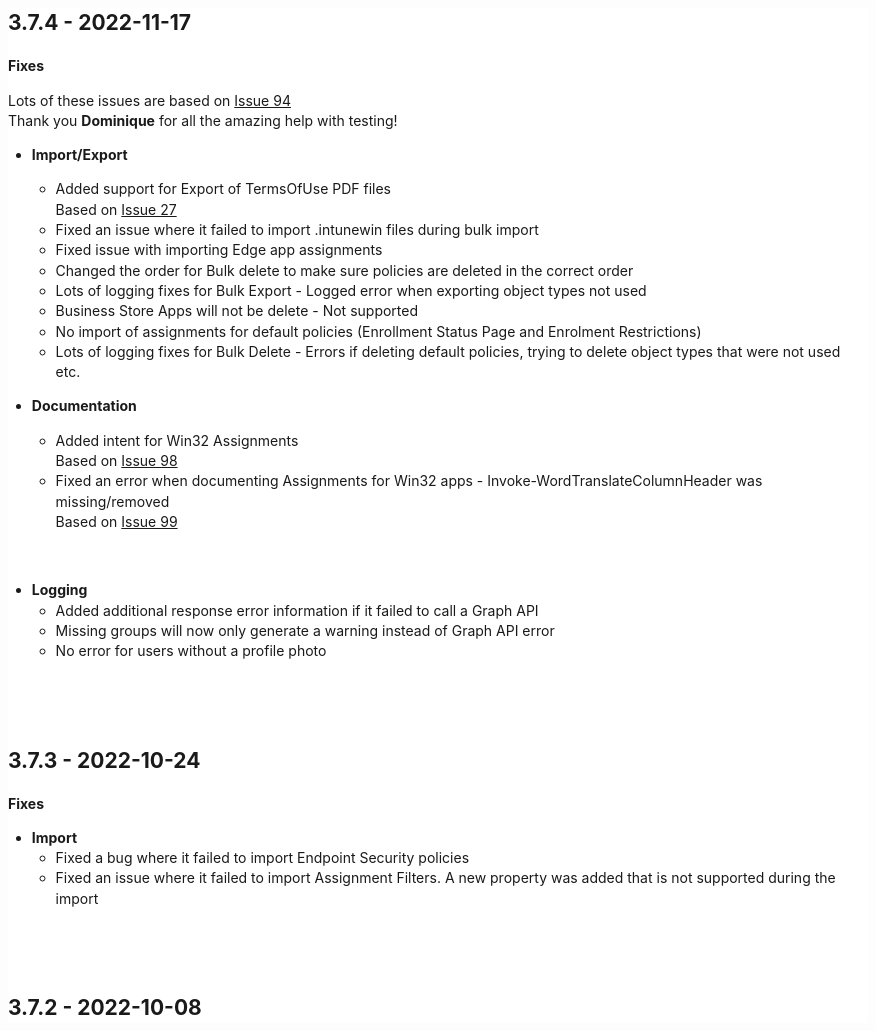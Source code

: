 ## 3.7.4  - 2022-11-17

**Fixes**

Lots of these issues are based on [Issue 94](https://github.com/Micke-K/IntuneManagement/issues/94)<br />
Thank you **Dominique** for all the amazing help with testing!<br />


- **Import/Export**<br />
  - Added support for Export of TermsOfUse PDF files<br />
  Based on [Issue 27](https://github.com/Micke-K/IntuneManagement/issues/27)<br />
  - Fixed an issue where it failed to import .intunewin files during bulk import<br />
  - Fixed issue with importing Edge app assignments<br />
  - Changed the order for Bulk delete to make sure policies are deleted in the correct order<br />
  - Lots of logging fixes for Bulk Export - Logged error when exporting object types not used<br />
  - Business Store Apps will not be delete - Not supported<br />
  - No import of assignments for default policies (Enrollment Status Page and Enrolment Restrictions)<br />
  - Lots of logging fixes for Bulk Delete - Errors if deleting default policies, trying to delete object types that were not used etc.<br />

- **Documentation**<br />
  - Added intent for Win32 Assignments<br />
  Based on [Issue 98](https://github.com/Micke-K/IntuneManagement/issues/98)<br />
  - Fixed an error when documenting Assignments for Win32 apps - Invoke-WordTranslateColumnHeader was missing/removed<br />
  Based on [Issue 99](https://github.com/Micke-K/IntuneManagement/issues/99)<br />
<br />


- **Logging**<br />
  - Added additional response error information if it failed to call a Graph API<br />
  - Missing groups will now only generate a warning instead of Graph API error<br />
  - No error for users without a profile photo<br />



<br />
<br />

## 3.7.3  - 2022-10-24

**Fixes**

- **Import**<br />
  - Fixed a bug where it failed to import Endpoint Security policies<br />
  - Fixed an issue where it failed to import Assignment Filters. A new property was added that is not supported during the import<br />

<br />
<br />

## 3.7.2  - 2022-10-08
